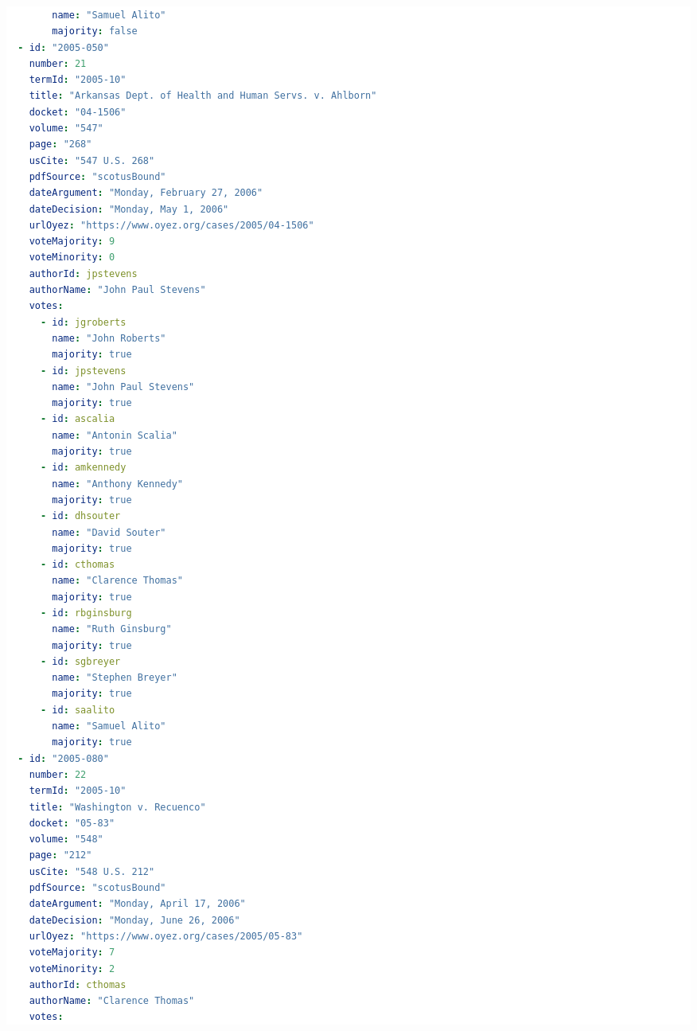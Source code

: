 ```yaml
        name: "Samuel Alito"
        majority: false
  - id: "2005-050"
    number: 21
    termId: "2005-10"
    title: "Arkansas Dept. of Health and Human Servs. v. Ahlborn"
    docket: "04-1506"
    volume: "547"
    page: "268"
    usCite: "547 U.S. 268"
    pdfSource: "scotusBound"
    dateArgument: "Monday, February 27, 2006"
    dateDecision: "Monday, May 1, 2006"
    urlOyez: "https://www.oyez.org/cases/2005/04-1506"
    voteMajority: 9
    voteMinority: 0
    authorId: jpstevens
    authorName: "John Paul Stevens"
    votes:
      - id: jgroberts
        name: "John Roberts"
        majority: true
      - id: jpstevens
        name: "John Paul Stevens"
        majority: true
      - id: ascalia
        name: "Antonin Scalia"
        majority: true
      - id: amkennedy
        name: "Anthony Kennedy"
        majority: true
      - id: dhsouter
        name: "David Souter"
        majority: true
      - id: cthomas
        name: "Clarence Thomas"
        majority: true
      - id: rbginsburg
        name: "Ruth Ginsburg"
        majority: true
      - id: sgbreyer
        name: "Stephen Breyer"
        majority: true
      - id: saalito
        name: "Samuel Alito"
        majority: true
  - id: "2005-080"
    number: 22
    termId: "2005-10"
    title: "Washington v. Recuenco"
    docket: "05-83"
    volume: "548"
    page: "212"
    usCite: "548 U.S. 212"
    pdfSource: "scotusBound"
    dateArgument: "Monday, April 17, 2006"
    dateDecision: "Monday, June 26, 2006"
    urlOyez: "https://www.oyez.org/cases/2005/05-83"
    voteMajority: 7
    voteMinority: 2
    authorId: cthomas
    authorName: "Clarence Thomas"
    votes:
```